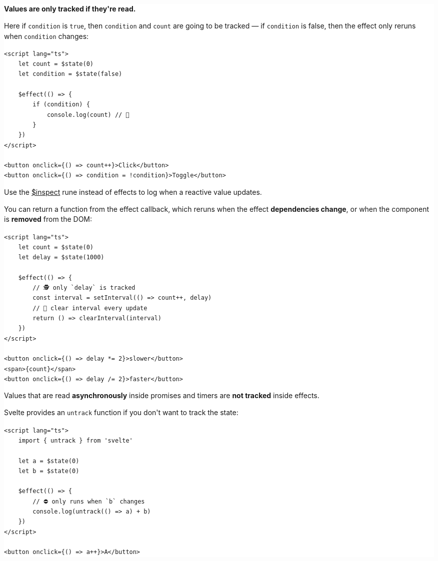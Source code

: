 **Values are only tracked if they're read.**

Here if `condition` is `true`, then `condition` and `count` are going to be tracked — if `condition` is false, then the effect only reruns when `condition` changes:

```svelte:App.svelte {3,6-8}
<script lang="ts">
	let count = $state(0)
	let condition = $state(false)

	$effect(() => {
		if (condition) {
			console.log(count) // 📖
		}
	})
</script>

<button onclick={() => count++}>Click</button>
<button onclick={() => condition = !condition}>Toggle</button>
```

<Card type="info">
	Use the <a href="https://svelte.dev/docs/svelte/$inspect" target="_blank">$inspect</a> rune instead of effects to log when a reactive value updates.
</Card>

You can return a function from the effect callback, which reruns when the effect **dependencies change**, or when the component is **removed** from the DOM:

```svelte:App.svelte {9}
<script lang="ts">
	let count = $state(0)
	let delay = $state(1000)

	$effect(() => {
		// 🕵️ only `delay` is tracked
		const interval = setInterval(() => count++, delay)
		// 🧹 clear interval every update
		return () => clearInterval(interval)
	})
</script>

<button onclick={() => delay *= 2}>slower</button>
<span>{count}</span>
<button onclick={() => delay /= 2}>faster</button>
```

<Card type="warning">
	Values that are read <b>asynchronously</b> inside promises and timers are <b>not tracked</b> inside effects.
</Card>

Svelte provides an `untrack` function if you don't want to track the state:

```svelte:App.svelte {2,9}
<script lang="ts">
	import { untrack } from 'svelte'

	let a = $state(0)
	let b = $state(0)

	$effect(() => {
		// ⛔️ only runs when `b` changes
		console.log(untrack(() => a) + b)
	})
</script>

<button onclick={() => a++}>A</button>
```